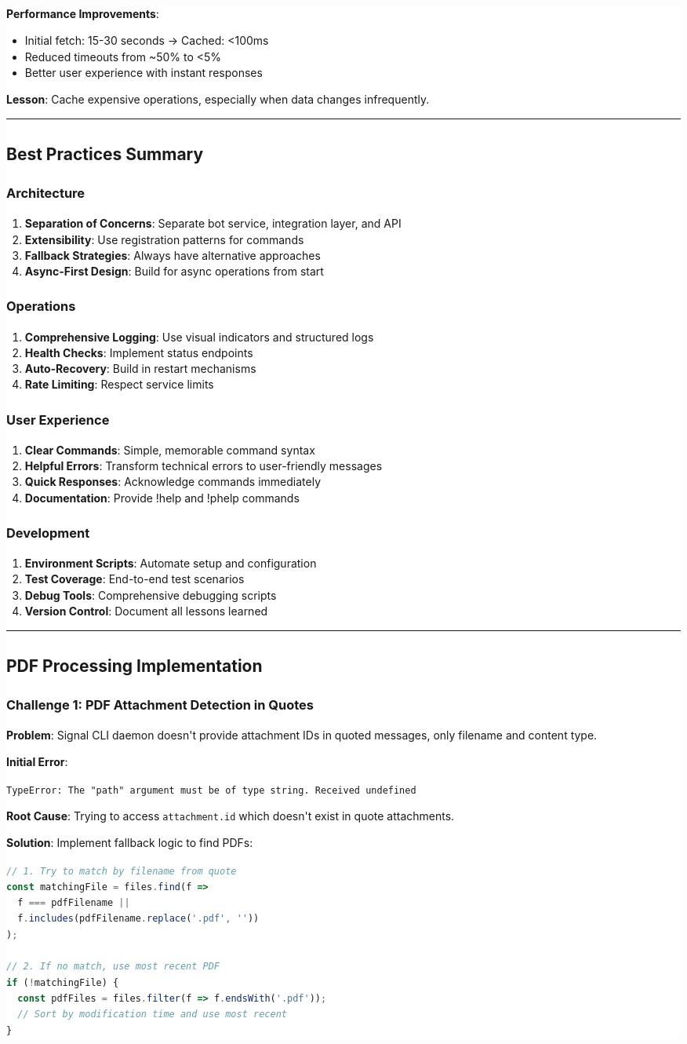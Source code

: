 **Performance Improvements**:
- Initial fetch: 15-30 seconds → Cached: <100ms
- Reduced timeouts from ~50% to <5%
- Better user experience with instant responses

**Lesson**: Cache expensive operations, especially when data changes infrequently.

---

## Best Practices Summary

### Architecture
1. **Separation of Concerns**: Separate bot service, integration layer, and API
2. **Extensibility**: Use registration patterns for commands
3. **Fallback Strategies**: Always have alternative approaches
4. **Async-First Design**: Build for async operations from start

### Operations
1. **Comprehensive Logging**: Use visual indicators and structured logs
2. **Health Checks**: Implement status endpoints
3. **Auto-Recovery**: Build in restart mechanisms
4. **Rate Limiting**: Respect service limits

### User Experience
1. **Clear Commands**: Simple, memorable command syntax
2. **Helpful Errors**: Transform technical errors to user-friendly messages
3. **Quick Responses**: Acknowledge commands immediately
4. **Documentation**: Provide !help and !phelp commands

### Development
1. **Environment Scripts**: Automate setup and configuration
2. **Test Coverage**: End-to-end test scenarios
3. **Debug Tools**: Comprehensive debugging scripts
4. **Version Control**: Document all lessons learned

---

## PDF Processing Implementation

### Challenge 1: PDF Attachment Detection in Quotes
**Problem**: Signal CLI daemon doesn't provide attachment IDs in quoted messages, only filename and content type.

**Initial Error**: 
```
TypeError: The "path" argument must be of type string. Received undefined
```

**Root Cause**: Trying to access `attachment.id` which doesn't exist in quote attachments.

**Solution**: Implement fallback logic to find PDFs:
```javascript
// 1. Try to match by filename from quote
const matchingFile = files.find(f => 
  f === pdfFilename || 
  f.includes(pdfFilename.replace('.pdf', ''))
);

// 2. If no match, use most recent PDF
if (!matchingFile) {
  const pdfFiles = files.filter(f => f.endsWith('.pdf'));
  // Sort by modification time and use most recent
}
```
